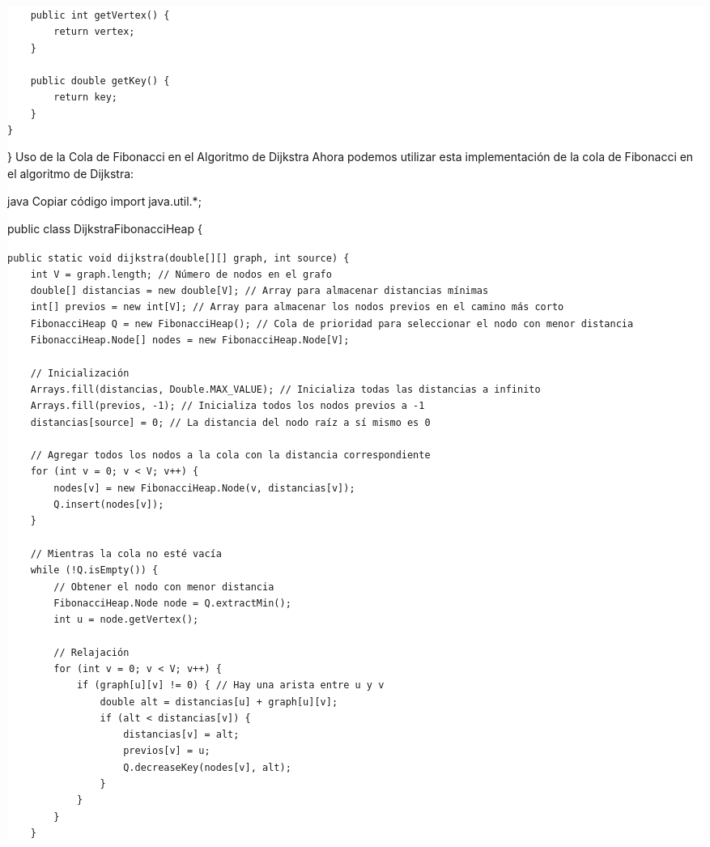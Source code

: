         public int getVertex() {
            return vertex;
        }

        public double getKey() {
            return key;
        }
    }
}
Uso de la Cola de Fibonacci en el Algoritmo de Dijkstra
Ahora podemos utilizar esta implementación de la cola de Fibonacci en el algoritmo de Dijkstra:

java
Copiar código
import java.util.*;

public class DijkstraFibonacciHeap {

    public static void dijkstra(double[][] graph, int source) {
        int V = graph.length; // Número de nodos en el grafo
        double[] distancias = new double[V]; // Array para almacenar distancias mínimas
        int[] previos = new int[V]; // Array para almacenar los nodos previos en el camino más corto
        FibonacciHeap Q = new FibonacciHeap(); // Cola de prioridad para seleccionar el nodo con menor distancia
        FibonacciHeap.Node[] nodes = new FibonacciHeap.Node[V];

        // Inicialización
        Arrays.fill(distancias, Double.MAX_VALUE); // Inicializa todas las distancias a infinito
        Arrays.fill(previos, -1); // Inicializa todos los nodos previos a -1
        distancias[source] = 0; // La distancia del nodo raíz a sí mismo es 0

        // Agregar todos los nodos a la cola con la distancia correspondiente
        for (int v = 0; v < V; v++) {
            nodes[v] = new FibonacciHeap.Node(v, distancias[v]);
            Q.insert(nodes[v]);
        }

        // Mientras la cola no esté vacía
        while (!Q.isEmpty()) {
            // Obtener el nodo con menor distancia
            FibonacciHeap.Node node = Q.extractMin();
            int u = node.getVertex();

            // Relajación
            for (int v = 0; v < V; v++) {
                if (graph[u][v] != 0) { // Hay una arista entre u y v
                    double alt = distancias[u] + graph[u][v];
                    if (alt < distancias[v]) {
                        distancias[v] = alt;
                        previos[v] = u;
                        Q.decreaseKey(nodes[v], alt);
                    }
                }
            }
        }
